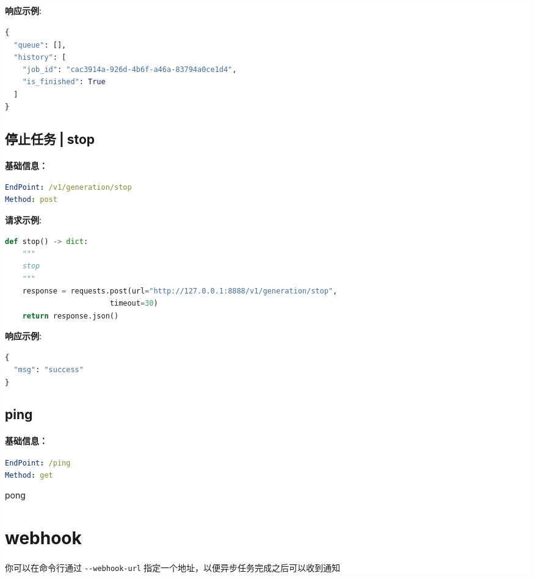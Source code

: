 **响应示例**:

```python
{
  "queue": [],
  "history": [
    "job_id": "cac3914a-926d-4b6f-a46a-83794a0ce1d4",
    "is_finished": True
  ]
}
```

## 停止任务 | stop

**基础信息：**

```yaml
EndPoint: /v1/generation/stop
Method: post
```

**请求示例**:

```python
def stop() -> dict:
    """
    stop
    """
    response = requests.post(url="http://127.0.0.1:8888/v1/generation/stop",
                        timeout=30)
    return response.json()
```

**响应示例**:

```python
{
  "msg": "success"
}
```

## ping

**基础信息：**

```yaml
EndPoint: /ping
Method: get
```

pong

# webhook

你可以在命令行通过 `--webhook-url` 指定一个地址，以便异步任务完成之后可以收到通知
